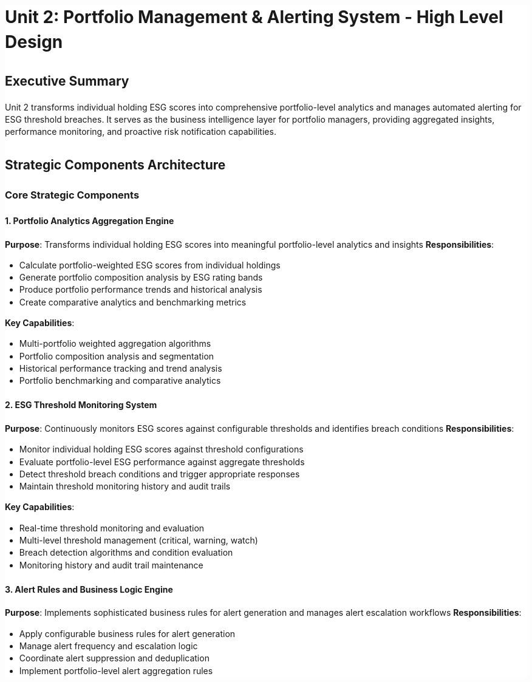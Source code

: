 # Unit 2: Portfolio Management & Alerting System - High Level Design

## Executive Summary

Unit 2 transforms individual holding ESG scores into comprehensive portfolio-level analytics and manages automated alerting for ESG threshold breaches. It serves as the business intelligence layer for portfolio managers, providing aggregated insights, performance monitoring, and proactive risk notification capabilities.

## Strategic Components Architecture

### Core Strategic Components

#### 1. Portfolio Analytics Aggregation Engine
**Purpose**: Transforms individual holding ESG scores into meaningful portfolio-level analytics and insights
**Responsibilities**:
- Calculate portfolio-weighted ESG scores from individual holdings
- Generate portfolio composition analysis by ESG rating bands
- Produce portfolio performance trends and historical analysis
- Create comparative analytics and benchmarking metrics

**Key Capabilities**:
- Multi-portfolio weighted aggregation algorithms
- Portfolio composition analysis and segmentation
- Historical performance tracking and trend analysis
- Portfolio benchmarking and comparative analytics

#### 2. ESG Threshold Monitoring System
**Purpose**: Continuously monitors ESG scores against configurable thresholds and identifies breach conditions
**Responsibilities**:
- Monitor individual holding ESG scores against threshold configurations
- Evaluate portfolio-level ESG performance against aggregate thresholds
- Detect threshold breach conditions and trigger appropriate responses
- Maintain threshold monitoring history and audit trails

**Key Capabilities**:
- Real-time threshold monitoring and evaluation
- Multi-level threshold management (critical, warning, watch)
- Breach detection algorithms and condition evaluation
- Monitoring history and audit trail maintenance

#### 3. Alert Rules and Business Logic Engine
**Purpose**: Implements sophisticated business rules for alert generation and manages alert escalation workflows
**Responsibilities**:
- Apply configurable business rules for alert generation
- Manage alert frequency and escalation logic
- Coordinate alert suppression and deduplication
- Implement portfolio-level alert aggregation rules
